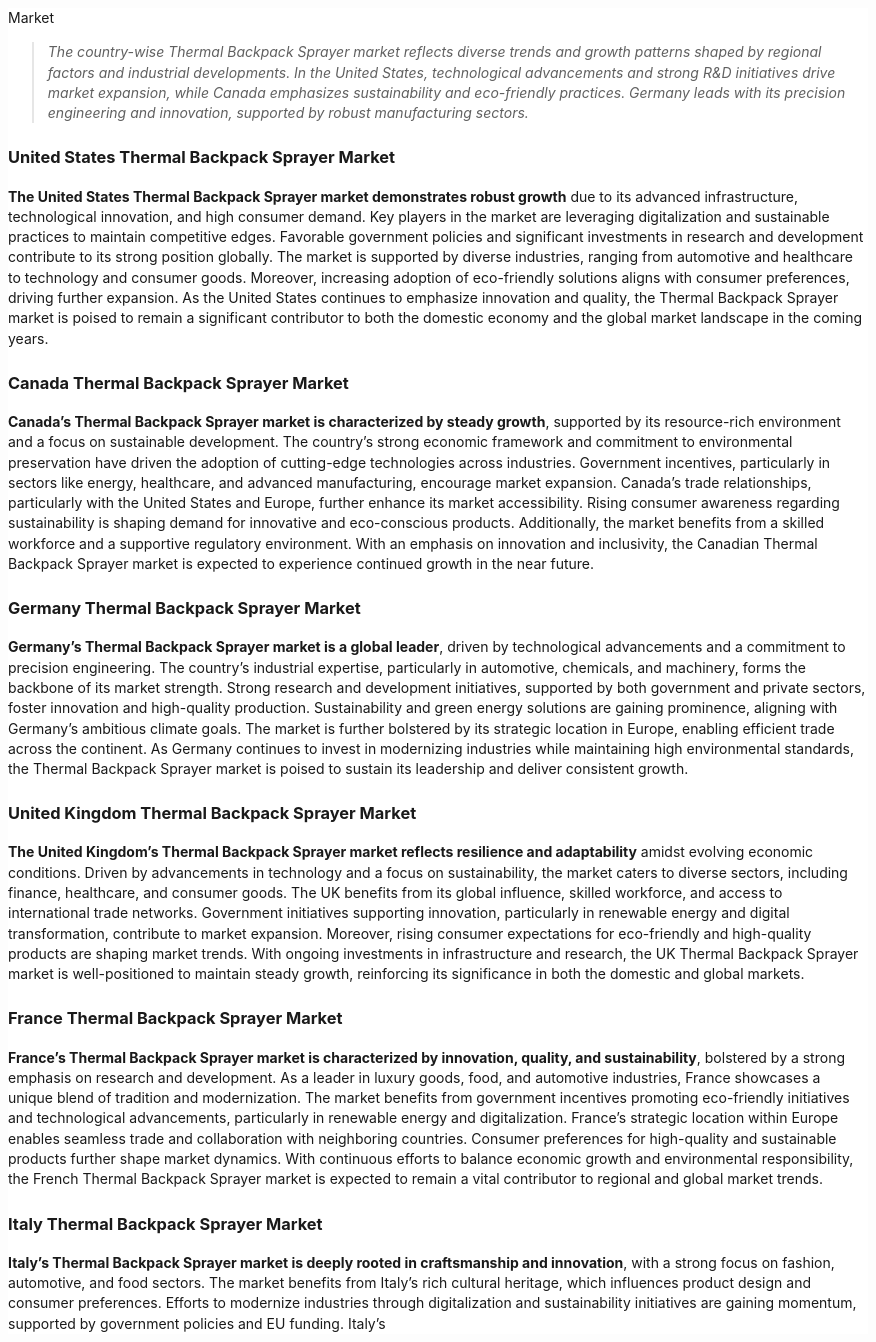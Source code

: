 Market<br /></span></h1><blockquote><p><em><span class="">The country-wise Thermal Backpack Sprayer market reflects diverse trends and growth patterns shaped by regional factors and industrial developments. In the United States, technological advancements and strong R&amp;D initiatives drive market expansion, while Canada emphasizes sustainability and eco-friendly practices. Germany leads with its precision engineering and innovation, supported by robust manufacturing sectors.</span></em></p></blockquote><h3><strong>United States Thermal Backpack Sprayer Market</strong></h3><p><strong>The United States Thermal Backpack Sprayer market demonstrates robust growth</strong> due to its advanced infrastructure, technological innovation, and high consumer demand. Key players in the market are leveraging digitalization and sustainable practices to maintain competitive edges. Favorable government policies and significant investments in research and development contribute to its strong position globally. The market is supported by diverse industries, ranging from automotive and healthcare to technology and consumer goods. Moreover, increasing adoption of eco-friendly solutions aligns with consumer preferences, driving further expansion. As the United States continues to emphasize innovation and quality, the Thermal Backpack Sprayer market is poised to remain a significant contributor to both the domestic economy and the global market landscape in the coming years.</p><h3><strong>Canada Thermal Backpack Sprayer Market</strong></h3><p><strong>Canada&rsquo;s Thermal Backpack Sprayer market is characterized by steady growth</strong>, supported by its resource-rich environment and a focus on sustainable development. The country&rsquo;s strong economic framework and commitment to environmental preservation have driven the adoption of cutting-edge technologies across industries. Government incentives, particularly in sectors like energy, healthcare, and advanced manufacturing, encourage market expansion. Canada&rsquo;s trade relationships, particularly with the United States and Europe, further enhance its market accessibility. Rising consumer awareness regarding sustainability is shaping demand for innovative and eco-conscious products. Additionally, the market benefits from a skilled workforce and a supportive regulatory environment. With an emphasis on innovation and inclusivity, the Canadian Thermal Backpack Sprayer market is expected to experience continued growth in the near future.</p><h3><strong>Germany Thermal Backpack Sprayer Market</strong></h3><p><strong>Germany&rsquo;s Thermal Backpack Sprayer market is a global leader</strong>, driven by technological advancements and a commitment to precision engineering. The country&rsquo;s industrial expertise, particularly in automotive, chemicals, and machinery, forms the backbone of its market strength. Strong research and development initiatives, supported by both government and private sectors, foster innovation and high-quality production. Sustainability and green energy solutions are gaining prominence, aligning with Germany&rsquo;s ambitious climate goals. The market is further bolstered by its strategic location in Europe, enabling efficient trade across the continent. As Germany continues to invest in modernizing industries while maintaining high environmental standards, the Thermal Backpack Sprayer market is poised to sustain its leadership and deliver consistent growth.</p><h3><strong>United Kingdom Thermal Backpack Sprayer Market</strong></h3><p><strong>The United Kingdom&rsquo;s Thermal Backpack Sprayer market reflects resilience and adaptability</strong> amidst evolving economic conditions. Driven by advancements in technology and a focus on sustainability, the market caters to diverse sectors, including finance, healthcare, and consumer goods. The UK benefits from its global influence, skilled workforce, and access to international trade networks. Government initiatives supporting innovation, particularly in renewable energy and digital transformation, contribute to market expansion. Moreover, rising consumer expectations for eco-friendly and high-quality products are shaping market trends. With ongoing investments in infrastructure and research, the UK Thermal Backpack Sprayer market is well-positioned to maintain steady growth, reinforcing its significance in both the domestic and global markets.</p><h3><strong>France Thermal Backpack Sprayer Market</strong></h3><p><strong>France&rsquo;s Thermal Backpack Sprayer market is characterized by innovation, quality, and sustainability</strong>, bolstered by a strong emphasis on research and development. As a leader in luxury goods, food, and automotive industries, France showcases a unique blend of tradition and modernization. The market benefits from government incentives promoting eco-friendly initiatives and technological advancements, particularly in renewable energy and digitalization. France&rsquo;s strategic location within Europe enables seamless trade and collaboration with neighboring countries. Consumer preferences for high-quality and sustainable products further shape market dynamics. With continuous efforts to balance economic growth and environmental responsibility, the French Thermal Backpack Sprayer market is expected to remain a vital contributor to regional and global market trends.</p><h3><strong>Italy Thermal Backpack Sprayer Market</strong></h3><p><strong>Italy&rsquo;s Thermal Backpack Sprayer market is deeply rooted in craftsmanship and innovation</strong>, with a strong focus on fashion, automotive, and food sectors. The market benefits from Italy&rsquo;s rich cultural heritage, which influences product design and consumer preferences. Efforts to modernize industries through digitalization and sustainability initiatives are gaining momentum, supported by government policies and EU funding. Italy&rsquo;s